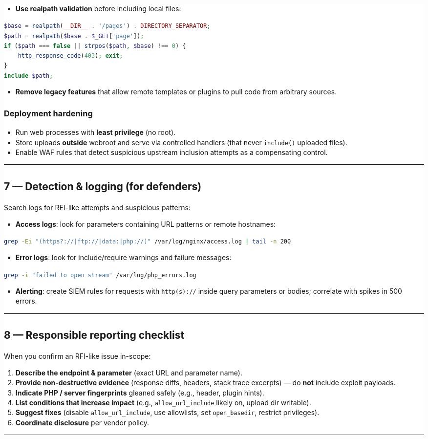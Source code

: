 * **Use realpath validation** before including local files:

```php
$base = realpath(__DIR__ . '/pages') . DIRECTORY_SEPARATOR;
$path = realpath($base . $_GET['page']);
if ($path === false || strpos($path, $base) !== 0) {
    http_response_code(403); exit;
}
include $path;
```

* **Remove legacy features** that allow remote templates or plugins to pull code from arbitrary sources.

### Deployment hardening

* Run web processes with **least privilege** (no root).
* Store uploads **outside** webroot and serve via controlled handlers (that never `include()` uploaded files).
* Enable WAF rules that detect suspicious upstream inclusion attempts as a compensating control.

---

## 7 — Detection & logging (for defenders)

Search logs for RFI-like attempts and suspicious patterns:

* **Access logs**: look for parameters containing URL patterns or remote hostnames:

```bash
grep -Ei "(https?://|ftp://|data:|php://)" /var/log/nginx/access.log | tail -n 200
```

* **Error logs**: look for include/require warnings and failure messages:

```bash
grep -i "failed to open stream" /var/log/php_errors.log
```

* **Alerting**: create SIEM rules for requests with `http(s)://` inside query parameters or bodies; correlate with spikes in 500 errors.

---

## 8 — Responsible reporting checklist

When you confirm an RFI-like issue in-scope:

1. **Describe the endpoint & parameter** (exact URL and parameter name).
2. **Provide non-destructive evidence** (response diffs, headers, stack trace excerpts) — do **not** include exploit payloads.
3. **Indicate PHP / server fingerprints** gleaned safely (e.g., header, plugin hints).
4. **List conditions that increase impact** (e.g., `allow_url_include` likely on, upload dir writable).
5. **Suggest fixes** (disable `allow_url_include`, use allowlists, set `open_basedir`, restrict privileges).
6. **Coordinate disclosure** per vendor policy.

---